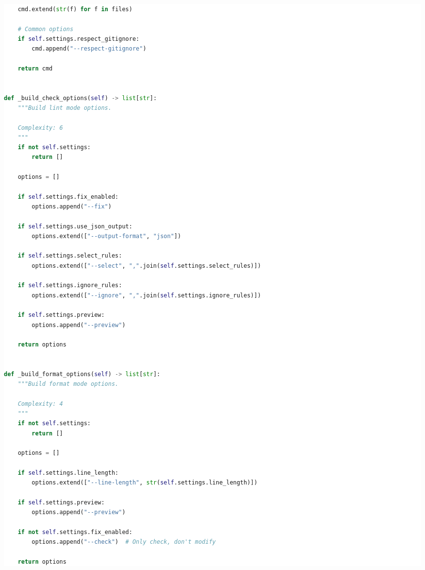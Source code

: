 ```python
    cmd.extend(str(f) for f in files)

    # Common options
    if self.settings.respect_gitignore:
        cmd.append("--respect-gitignore")

    return cmd


def _build_check_options(self) -> list[str]:
    """Build lint mode options.

    Complexity: 6
    """
    if not self.settings:
        return []

    options = []

    if self.settings.fix_enabled:
        options.append("--fix")

    if self.settings.use_json_output:
        options.extend(["--output-format", "json"])

    if self.settings.select_rules:
        options.extend(["--select", ",".join(self.settings.select_rules)])

    if self.settings.ignore_rules:
        options.extend(["--ignore", ",".join(self.settings.ignore_rules)])

    if self.settings.preview:
        options.append("--preview")

    return options


def _build_format_options(self) -> list[str]:
    """Build format mode options.

    Complexity: 4
    """
    if not self.settings:
        return []

    options = []

    if self.settings.line_length:
        options.extend(["--line-length", str(self.settings.line_length)])

    if self.settings.preview:
        options.append("--preview")

    if not self.settings.fix_enabled:
        options.append("--check")  # Only check, don't modify

    return options
```
